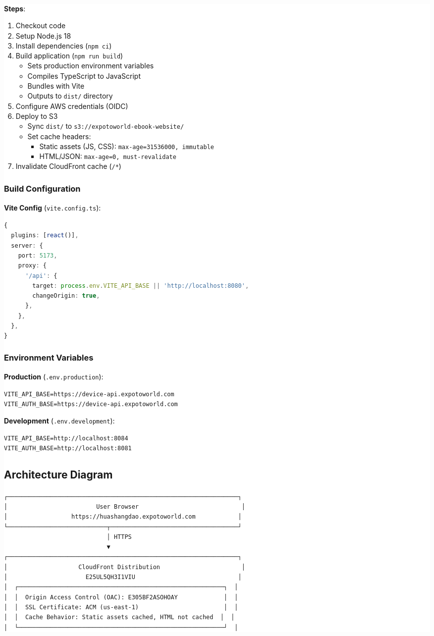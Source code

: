 **Steps**:
1. Checkout code
2. Setup Node.js 18
3. Install dependencies (`npm ci`)
4. Build application (`npm run build`)
   - Sets production environment variables
   - Compiles TypeScript to JavaScript
   - Bundles with Vite
   - Outputs to `dist/` directory
5. Configure AWS credentials (OIDC)
6. Deploy to S3
   - Sync `dist/` to `s3://expotoworld-ebook-website/`
   - Set cache headers:
     - Static assets (JS, CSS): `max-age=31536000, immutable`
     - HTML/JSON: `max-age=0, must-revalidate`
7. Invalidate CloudFront cache (`/*`)

### Build Configuration

**Vite Config** (`vite.config.ts`):
```typescript
{
  plugins: [react()],
  server: {
    port: 5173,
    proxy: {
      '/api': {
        target: process.env.VITE_API_BASE || 'http://localhost:8080',
        changeOrigin: true,
      },
    },
  },
}
```

### Environment Variables

**Production** (`.env.production`):
```
VITE_API_BASE=https://device-api.expotoworld.com
VITE_AUTH_BASE=https://device-api.expotoworld.com
```

**Development** (`.env.development`):
```
VITE_API_BASE=http://localhost:8084
VITE_AUTH_BASE=http://localhost:8081
```

## Architecture Diagram

```
┌─────────────────────────────────────────────────────────────────┐
│                         User Browser                             │
│                  https://huashangdao.expotoworld.com            │
└────────────────────────────┬────────────────────────────────────┘
                             │ HTTPS
                             ▼
┌─────────────────────────────────────────────────────────────────┐
│                    CloudFront Distribution                       │
│                      E25UL5QH3I1VIU                             │
│  ┌──────────────────────────────────────────────────────────┐  │
│  │  Origin Access Control (OAC): E305BF2ASOHOAY             │  │
│  │  SSL Certificate: ACM (us-east-1)                        │  │
│  │  Cache Behavior: Static assets cached, HTML not cached  │  │
│  └──────────────────────────────────────────────────────────┘  │
```